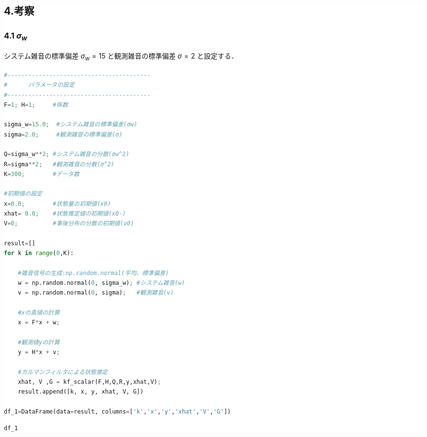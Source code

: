 

## 4.考察

### 4.1 $σ_w$

システム雑音の標準偏差 $σ_w=15$ と観測雑音の標準偏差 $σ=2$ と設定する．



```python
#-----------------------------------------
#      パラメータの設定
#-----------------------------------------
F=1; H=1;     #係数

sigma_w=15.0;  #システム雑音の標準偏差(σw)
sigma=2.0;     #観測雑音の標準偏差(σ)

Q=sigma_w**2; #システム雑音の分散(σw^2)
R=sigma**2;   #観測雑音の分散(σ^2)
K=300;        #データ数

#初期値の設定
x=0.0;        #状態量の初期値(x0)
xhat= 0.0;    #状態推定値の初期値(x0-)
V=0;          #事後分布の分散の初期値(v0)

result=[]
for k in range(0,K):

    #雑音信号の生成:np.random.normal(平均、標準偏差)
    w = np.random.normal(0, sigma_w); #システム雑音(w)
    v = np.random.normal(0, sigma);   #観測雑音(v)

    #xの真値の計算
    x = F*x + w;

    #観測値yの計算
    y = H*x + v;

    #カルマンフィルタによる状態推定
    xhat, V ,G = kf_scalar(F,H,Q,R,y,xhat,V);
    result.append([k, x, y, xhat, V, G])

df_1=DataFrame(data=result, columns=['k','x','y','xhat','V','G'])
```


```python
df_1
```


